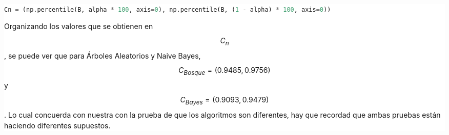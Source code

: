 ```python
Cn = (np.percentile(B, alpha * 100, axis=0), np.percentile(B, (1 - alpha) * 100, axis=0))
```

Organizando los valores que se obtienen en $$C_n$$, se puede ver que
para Árboles Aleatorios y Naive Bayes, $$C_{Bosque} = (0.9485, 0.9756)$$ y
$$C_{Bayes} = (0.9093, 0.9479)$$. Lo cual concuerda con nuestra con la prueba
de que los algoritmos son diferentes, hay que recordad que ambas pruebas
están haciendo diferentes supuestos. 






